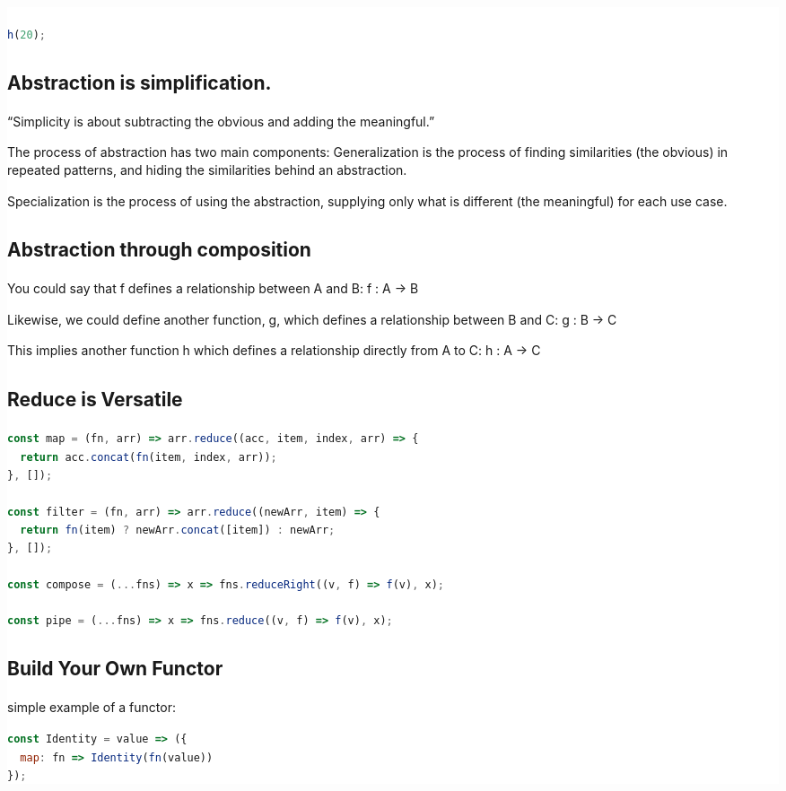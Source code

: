 ```js

h(20);
```


## Abstraction is simplification.
“Simplicity is about subtracting the obvious and adding the meaningful.”

The process of abstraction has two main components:
Generalization is the process of finding similarities (the obvious) in repeated patterns, and hiding
the similarities behind an abstraction.

Specialization is the process of using the abstraction, supplying only what is different (the
meaningful) for each use case.


## Abstraction through composition

You could say that f defines a relationship between A and B:
f : A → B

Likewise, we could define another function, g, which defines a relationship between B and C:
g : B → C

This implies another function h which defines a relationship directly from A to C:
h : A → C




## Reduce is Versatile

```js
const map = (fn, arr) => arr.reduce((acc, item, index, arr) => {
  return acc.concat(fn(item, index, arr));
}, []);

const filter = (fn, arr) => arr.reduce((newArr, item) => {
  return fn(item) ? newArr.concat([item]) : newArr;
}, []);

const compose = (...fns) => x => fns.reduceRight((v, f) => f(v), x);

const pipe = (...fns) => x => fns.reduce((v, f) => f(v), x);
```


## Build Your Own Functor

simple example of a functor:

```js
const Identity = value => ({
  map: fn => Identity(fn(value))
});
```
